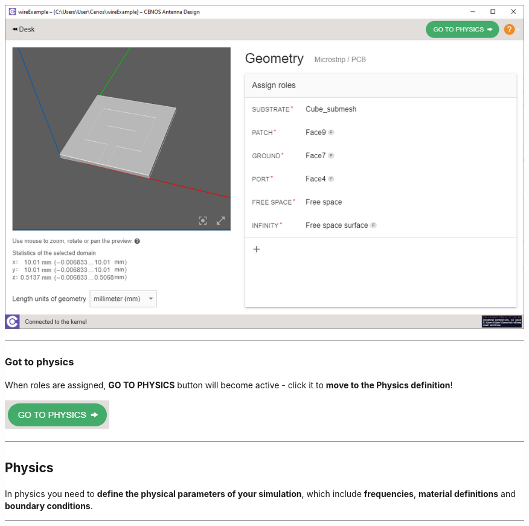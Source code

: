 ![assets/quickstart/Untitled24.png](assets/example/21.png)

</p>

---

### Got to physics

When roles are assigned, **GO TO PHYSICS** button will become active - click it to **move to the Physics definition**!

<p align="center">

![assets/quickstart/Untitled24.png](assets/example/22.png)

</p>

---

## Physics

In physics you need to **define the physical parameters of your simulation**, which include **frequencies**, **material definitions** and **boundary conditions**.

---